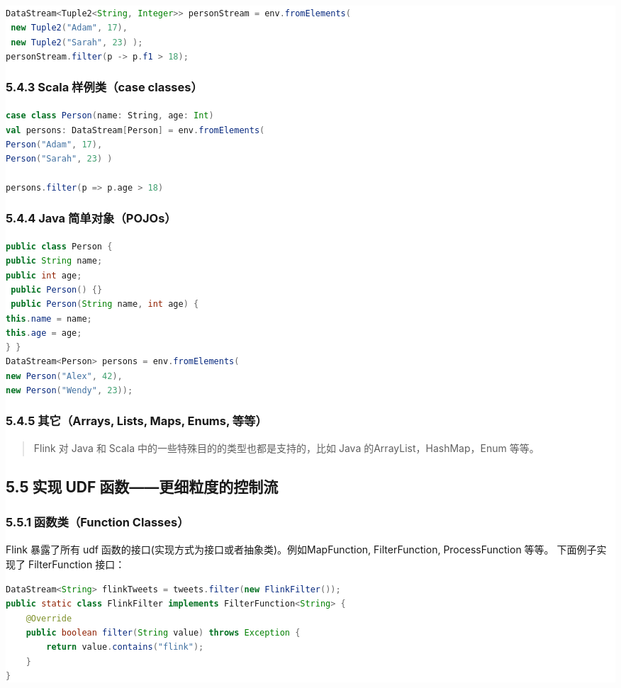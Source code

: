 ```java
DataStream<Tuple2<String, Integer>> personStream = env.fromElements(
 new Tuple2("Adam", 17),
 new Tuple2("Sarah", 23) );
personStream.filter(p -> p.f1 > 18);
```

### 5.4.3 Scala 样例类（case classes）

```scala
case class Person(name: String, age: Int)
val persons: DataStream[Person] = env.fromElements(
Person("Adam", 17),
Person("Sarah", 23) )

persons.filter(p => p.age > 18)
```



### 5.4.4 Java 简单对象（POJOs）

```java
public class Person {
public String name;
public int age;
 public Person() {}
 public Person(String name, int age) { 
this.name = name; 
this.age = age; 
} }
DataStream<Person> persons = env.fromElements( 
new Person("Alex", 42), 
new Person("Wendy", 23));
```



### 5.4.5 其它（Arrays, Lists, Maps, Enums, 等等）

> Flink 对 Java 和 Scala 中的一些特殊目的的类型也都是支持的，比如 Java 的ArrayList，HashMap，Enum 等等。

## 5.5 实现 UDF 函数——更细粒度的控制流

### 5.5.1 函数类（Function Classes）

Flink 暴露了所有 udf 函数的接口(实现方式为接口或者抽象类)。例如MapFunction, FilterFunction, ProcessFunction 等等。
下面例子实现了 FilterFunction 接口：

```java
DataStream<String> flinkTweets = tweets.filter(new FlinkFilter());
public static class FlinkFilter implements FilterFunction<String> {
    @Override
    public boolean filter(String value) throws Exception {
        return value.contains("flink");
    }
}
```
